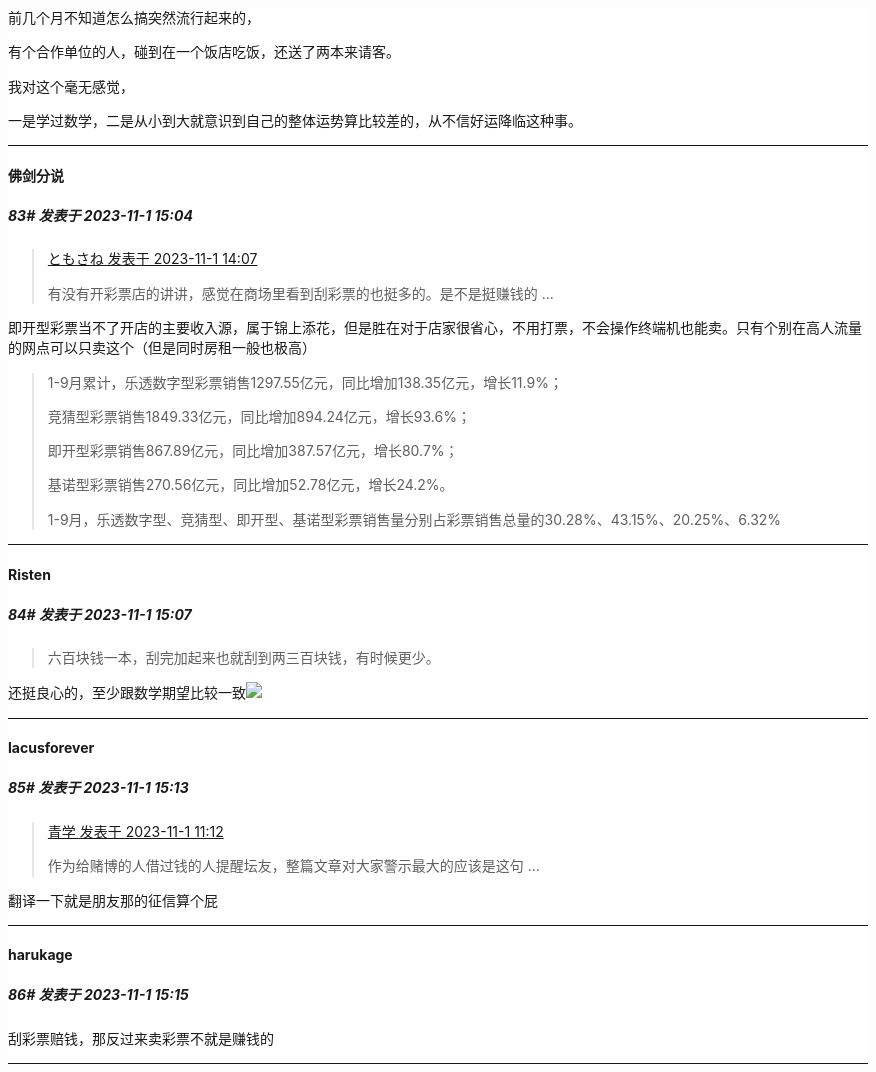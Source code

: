 前几个月不知道怎么搞突然流行起来的，

有个合作单位的人，碰到在一个饭店吃饭，还送了两本来请客。

我对这个毫无感觉，

一是学过数学，二是从小到大就意识到自己的整体运势算比较差的，从不信好运降临这种事。

*****

####  佛剑分说  
##### 83#       发表于 2023-11-1 15:04

<blockquote><a href="httphttps://bbs.saraba1st.com/2b/forum.php?mod=redirect&amp;goto=findpost&amp;pid=62903375&amp;ptid=2158984" target="_blank">ともさね 发表于 2023-11-1 14:07</a>

有没有开彩票店的讲讲，感觉在商场里看到刮彩票的也挺多的。是不是挺赚钱的 ...</blockquote>
即开型彩票当不了开店的主要收入源，属于锦上添花，但是胜在对于店家很省心，不用打票，不会操作终端机也能卖。只有个别在高人流量的网点可以只卖这个（但是同时房租一般也极高）

 <blockquote>1-9月累计，乐透数字型彩票销售1297.55亿元，同比增加138.35亿元，增长11.9%；

竞猜型彩票销售1849.33亿元，同比增加894.24亿元，增长93.6%；

即开型彩票销售867.89亿元，同比增加387.57亿元，增长80.7%；

基诺型彩票销售270.56亿元，同比增加52.78亿元，增长24.2%。

1-9月，乐透数字型、竞猜型、即开型、基诺型彩票销售量分别占彩票销售总量的30.28%、43.15%、20.25%、6.32%</blockquote>


*****

####  Risten  
##### 84#       发表于 2023-11-1 15:07

<blockquote>六百块钱一本，刮完加起来也就刮到两三百块钱，有时候更少。</blockquote>
还挺良心的，至少跟数学期望比较一致<img src="https://static.saraba1st.com/image/smiley/face2017/047.png" referrerpolicy="no-referrer">

*****

####  lacusforever  
##### 85#       发表于 2023-11-1 15:13

<blockquote><a href="httphttps://bbs.saraba1st.com/2b/forum.php?mod=redirect&amp;goto=findpost&amp;pid=62901459&amp;ptid=2158984" target="_blank">青学 发表于 2023-11-1 11:12</a>

作为给赌博的人借过钱的人提醒坛友，整篇文章对大家警示最大的应该是这句 ...</blockquote>
翻译一下就是朋友那的征信算个屁


*****

####  harukage  
##### 86#       发表于 2023-11-1 15:15

刮彩票赔钱，那反过来卖彩票不就是赚钱的

*****
